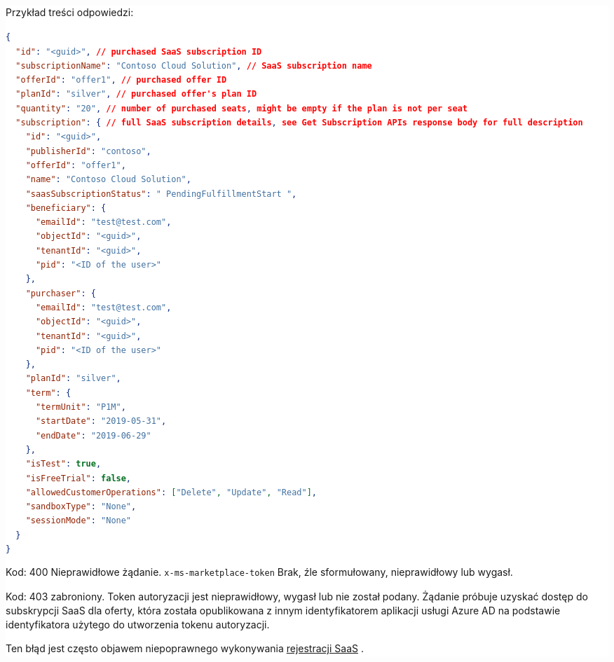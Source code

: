Przykład treści odpowiedzi:

```json
{
  "id": "<guid>", // purchased SaaS subscription ID
  "subscriptionName": "Contoso Cloud Solution", // SaaS subscription name
  "offerId": "offer1", // purchased offer ID
  "planId": "silver", // purchased offer's plan ID
  "quantity": "20", // number of purchased seats, might be empty if the plan is not per seat
  "subscription": { // full SaaS subscription details, see Get Subscription APIs response body for full description
    "id": "<guid>",
    "publisherId": "contoso",
    "offerId": "offer1",
    "name": "Contoso Cloud Solution",
    "saasSubscriptionStatus": " PendingFulfillmentStart ",
    "beneficiary": {
      "emailId": "test@test.com",
      "objectId": "<guid>",
      "tenantId": "<guid>",
      "pid": "<ID of the user>"
    },
    "purchaser": {
      "emailId": "test@test.com",
      "objectId": "<guid>",
      "tenantId": "<guid>",
      "pid": "<ID of the user>"
    },
    "planId": "silver",
    "term": {
      "termUnit": "P1M",
      "startDate": "2019-05-31",
      "endDate": "2019-06-29"
    },
    "isTest": true,
    "isFreeTrial": false,
    "allowedCustomerOperations": ["Delete", "Update", "Read"],
    "sandboxType": "None",
    "sessionMode": "None"
  }
}

```

Kod: 400 Nieprawidłowe żądanie. `x-ms-marketplace-token` Brak, źle sformułowany, nieprawidłowy lub wygasł.

Kod: 403 zabroniony. Token autoryzacji jest nieprawidłowy, wygasł lub nie został podany.  Żądanie próbuje uzyskać dostęp do subskrypcji SaaS dla oferty, która została opublikowana z innym identyfikatorem aplikacji usługi Azure AD na podstawie identyfikatora użytego do utworzenia tokenu autoryzacji.

Ten błąd jest często objawem niepoprawnego wykonywania [rejestracji SaaS](pc-saas-registration.md) .
